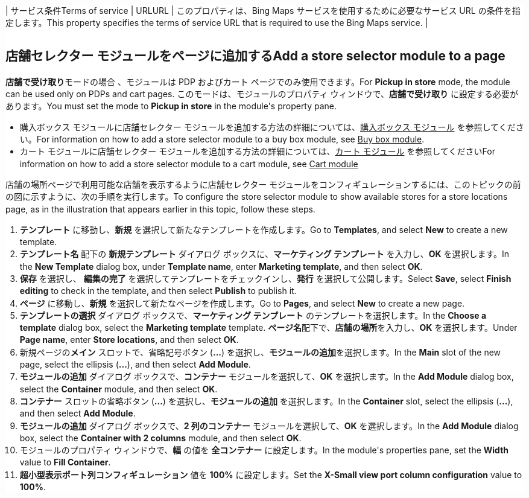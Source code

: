 | <span data-ttu-id="3d2c1-180">サービス条件</span><span class="sxs-lookup"><span data-stu-id="3d2c1-180">Terms of service</span></span> | <span data-ttu-id="3d2c1-181">URL</span><span class="sxs-lookup"><span data-stu-id="3d2c1-181">URL</span></span> |  <span data-ttu-id="3d2c1-182">このプロパティは、Bing Maps サービスを使用するために必要なサービス URL の条件を指定します。</span><span class="sxs-lookup"><span data-stu-id="3d2c1-182">This property specifies the terms of service URL that is required to use the Bing Maps service.</span></span> |

## <a name="add-a-store-selector-module-to-a-page"></a><span data-ttu-id="3d2c1-183">店舗セレクター モジュールをページに追加する</span><span class="sxs-lookup"><span data-stu-id="3d2c1-183">Add a store selector module to a page</span></span>

<span data-ttu-id="3d2c1-184">**店舗で受け取り**モードの場合 、モジュールは PDP およびカート ページでのみ使用できます。</span><span class="sxs-lookup"><span data-stu-id="3d2c1-184">For **Pickup in store** mode, the module can be used only on PDPs and cart pages.</span></span> <span data-ttu-id="3d2c1-185">このモードは、モジュールのプロパティ ウィンドウで、**店舗で受け取り** に設定する必要があります。</span><span class="sxs-lookup"><span data-stu-id="3d2c1-185">You must set the mode to **Pickup in store** in the module's property pane.</span></span>

- <span data-ttu-id="3d2c1-186">購入ボックス モジュールに店舗セレクター モジュールを追加する方法の詳細については、[購入ボックス モジュール](add-buy-box.md) を参照してください。</span><span class="sxs-lookup"><span data-stu-id="3d2c1-186">For information on how to add a store selector module to a buy box module, see [Buy box module](add-buy-box.md).</span></span> 
- <span data-ttu-id="3d2c1-187">カート モジュールに店舗セレクター モジュールを追加する方法の詳細については、[カート モジュール](add-cart-module.md) を参照してください</span><span class="sxs-lookup"><span data-stu-id="3d2c1-187">For information on how to add a store selector module to a cart module, see [Cart module](add-cart-module.md)</span></span>

<span data-ttu-id="3d2c1-188">店舗の場所ページで利用可能な店舗を表示するように店舗セレクター モジュールをコンフィギュレーションするには、このトピックの前の図に示すように、次の手順を実行します。</span><span class="sxs-lookup"><span data-stu-id="3d2c1-188">To configure the store selector module to show available stores for a store locations page, as in the illustration that appears earlier in this topic, follow these steps.</span></span>

1. <span data-ttu-id="3d2c1-189">**テンプレート** に移動し、**新規** を選択して新たなテンプレートを作成します。</span><span class="sxs-lookup"><span data-stu-id="3d2c1-189">Go to **Templates**, and select **New** to create a new template.</span></span>
1. <span data-ttu-id="3d2c1-190">**テンプレート名** 配下の **新規テンプレート** ダイアログ ボックスに、**マーケティング テンプレート** を入力し、**OK** を選択します。</span><span class="sxs-lookup"><span data-stu-id="3d2c1-190">In the **New Template** dialog box, under **Template name**, enter **Marketing template**, and then select **OK**.</span></span>
1. <span data-ttu-id="3d2c1-191">**保存** を選択し、 **編集の完了** を選択してテンプレートをチェックインし、**発行** を選択して公開します。</span><span class="sxs-lookup"><span data-stu-id="3d2c1-191">Select **Save**, select **Finish editing** to check in the template, and then select **Publish** to publish it.</span></span>
1. <span data-ttu-id="3d2c1-192">**ページ** に移動し、**新規** を選択して新たなページを作成します。</span><span class="sxs-lookup"><span data-stu-id="3d2c1-192">Go to **Pages**, and select **New** to create a new page.</span></span>
1. <span data-ttu-id="3d2c1-193">**テンプレートの選択** ダイアログ ボックスで、**マーケティング テンプレート** のテンプレートを選択します。</span><span class="sxs-lookup"><span data-stu-id="3d2c1-193">In the **Choose a template** dialog box, select the **Marketing template** template.</span></span> <span data-ttu-id="3d2c1-194">**ページ名**配下で、**店舗の場所**を入力し、**OK** を選択します。</span><span class="sxs-lookup"><span data-stu-id="3d2c1-194">Under **Page name**, enter **Store locations**, and then select **OK**.</span></span>
1. <span data-ttu-id="3d2c1-195">新規ページの**メイン** スロットで、省略記号ボタン (**...**) を選択し、**モジュールの追加**を選択します。</span><span class="sxs-lookup"><span data-stu-id="3d2c1-195">In the **Main** slot of the new page, select the ellipsis (**...**), and then select **Add Module**.</span></span>
1. <span data-ttu-id="3d2c1-196">**モジュールの追加** ダイアログ ボックスで、**コンテナー** モジュールを選択して、**OK** を選択します。</span><span class="sxs-lookup"><span data-stu-id="3d2c1-196">In the **Add Module** dialog box, select the **Container** module, and then select **OK**.</span></span>
1. <span data-ttu-id="3d2c1-197">**コンテナー** スロットの省略ボタン (**...**) を選択し、**モジュールの追加** を選択します。</span><span class="sxs-lookup"><span data-stu-id="3d2c1-197">In the **Container** slot, select the ellipsis (**...**), and then select **Add Module**.</span></span>
1. <span data-ttu-id="3d2c1-198">**モジュールの追加** ダイアログ ボックスで、**2 列のコンテナー** モジュールを選択して、**OK** を選択します。</span><span class="sxs-lookup"><span data-stu-id="3d2c1-198">In the **Add Module** dialog box, select the **Container with 2 columns** module, and then select **OK**.</span></span>
1. <span data-ttu-id="3d2c1-199">モジュールのプロパティ ウィンドウで、**幅** の値を **全コンテナー** に設定します。</span><span class="sxs-lookup"><span data-stu-id="3d2c1-199">In the module's properties pane, set the **Width** value to **Fill Container**.</span></span>
1. <span data-ttu-id="3d2c1-200">**超小型表示ポート列コンフィギュレーション** 値を **100%** に設定します。</span><span class="sxs-lookup"><span data-stu-id="3d2c1-200">Set the **X-Small view port column configuration** value to **100%**.</span></span>